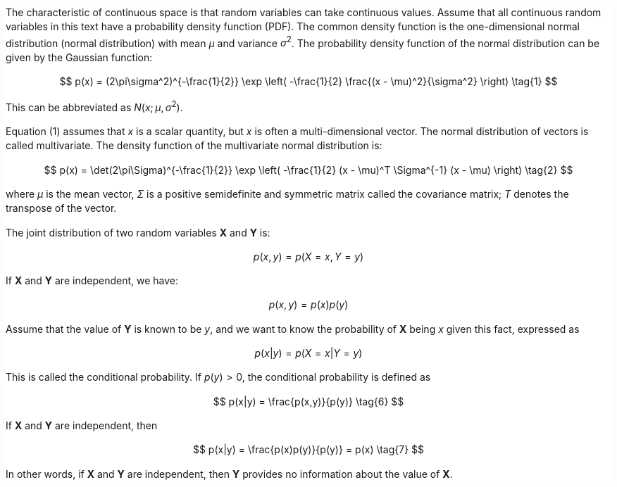 The characteristic of continuous space is that random variables can take continuous values. Assume that all continuous random variables in this text have a probability density function (PDF). The common density function is the one-dimensional normal distribution (normal distribution) with mean $\mu$ and variance $\sigma^2$. The probability density function of the normal distribution can be given by the Gaussian function:

$$
p(x) = (2\pi\sigma^2)^{-\frac{1}{2}} \exp \left( -\frac{1}{2} \frac{(x - \mu)^2}{\sigma^2} \right) \tag{1} 
$$

This can be abbreviated as $N(x; \mu, \sigma^2)$.

Equation (1) assumes that $x$ is a scalar quantity, but $x$ is often a multi-dimensional vector. The normal distribution of vectors is called multivariate. The density function of the multivariate normal distribution is:

$$
p(x) = \det(2\pi\Sigma)^{-\frac{1}{2}} \exp \left( -\frac{1}{2} (x - \mu)^T \Sigma^{-1} (x - \mu) \right) \tag{2}
$$


where $\mu$ is the mean vector, $\Sigma$ is a positive semidefinite and symmetric matrix called the covariance matrix; $T$ denotes the transpose of the vector.

The joint distribution of two random variables $\mathbf{X}$ and $\mathbf{Y}$ is:

$$
p(x, y) = p(X = x, Y = y) \tag{3}
$$

If $\mathbf{X}$ and $\mathbf{Y}$ are independent, we have:

$$
p(x, y) = p(x)p(y) \tag{4}
$$

Assume that the value of $\mathbf{Y}$ is known to be $y$, and we want to know the probability of $\mathbf{X}$ being $x$ given this fact, expressed as

$$
p(x|y) = p(X = x | Y = y) \tag{5} 
$$

This is called the conditional probability. If $p(y) > 0$, the conditional probability is defined as

$$
p(x|y) = \frac{p(x,y)}{p(y)} \tag{6} 
$$

If $\mathbf{X}$ and $\mathbf{Y}$ are independent, then

$$
p(x|y) = \frac{p(x)p(y)}{p(y)} = p(x) \tag{7} 
$$

In other words, if $\mathbf{X}$ and $\mathbf{Y}$ are independent, then $\mathbf{Y}$ provides no information about the value of $\mathbf{X}$.
